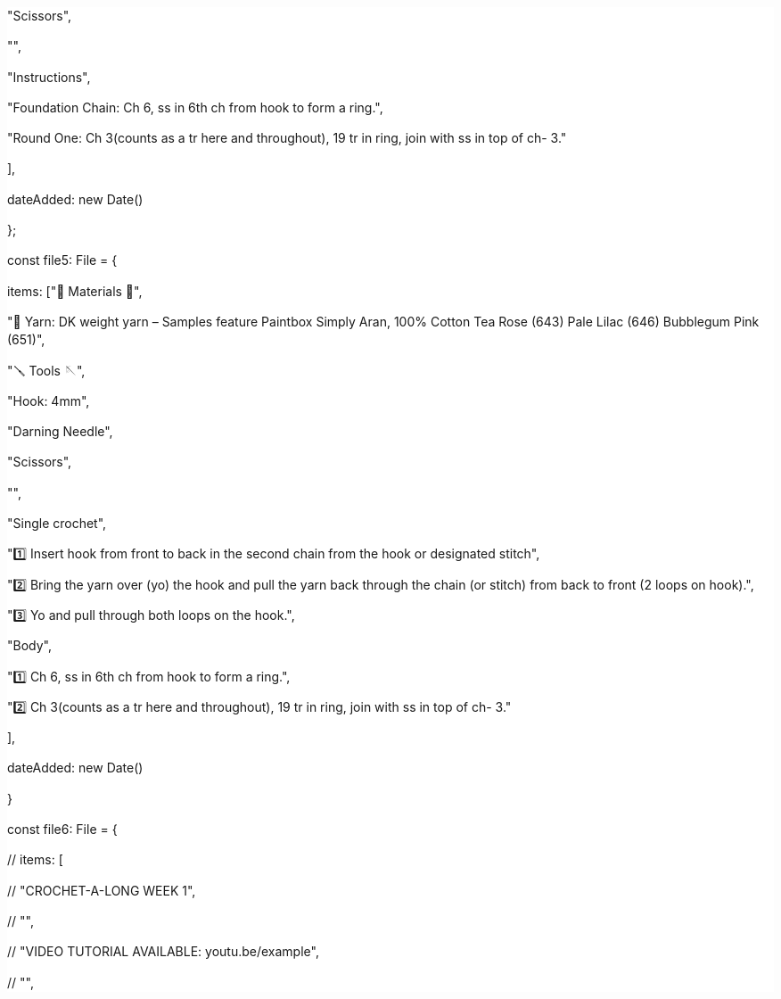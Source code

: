"Scissors",

"",

"Instructions",

"Foundation Chain: Ch 6, ss in 6th ch from hook to form a ring.",

"Round One: Ch 3(counts as a tr here and throughout), 19 tr in ring, join with ss in top of ch- 3."

],

dateAdded: new Date()

};

const file5: File = {

items: \["🧶 Materials 🧶",

"🧶 Yarn: DK weight yarn – Samples feature Paintbox Simply Aran, 100% Cotton Tea Rose (643) Pale Lilac (646) Bubblegum Pink (651)",

"🪛 Tools 🪡",

"Hook: 4mm",

"Darning Needle",

"Scissors",

"",

"Single crochet",

"1️⃣ Insert hook from front to back in the second chain from the hook or designated stitch",

"2️⃣ Bring the yarn over (yo) the hook and pull the yarn back through the chain (or stitch) from back to front (2 loops on hook).",

"3️⃣ Yo and pull through both loops on the hook.",

"Body",

"1️⃣ Ch 6, ss in 6th ch from hook to form a ring.",

"2️⃣ Ch 3(counts as a tr here and throughout), 19 tr in ring, join with ss in top of ch- 3."

],

dateAdded: new Date()

}

const file6: File = {

// items: \[

// "CROCHET-A-LONG WEEK 1",

// "",

// "VIDEO TUTORIAL AVAILABLE: youtu.be/example",

// "",
